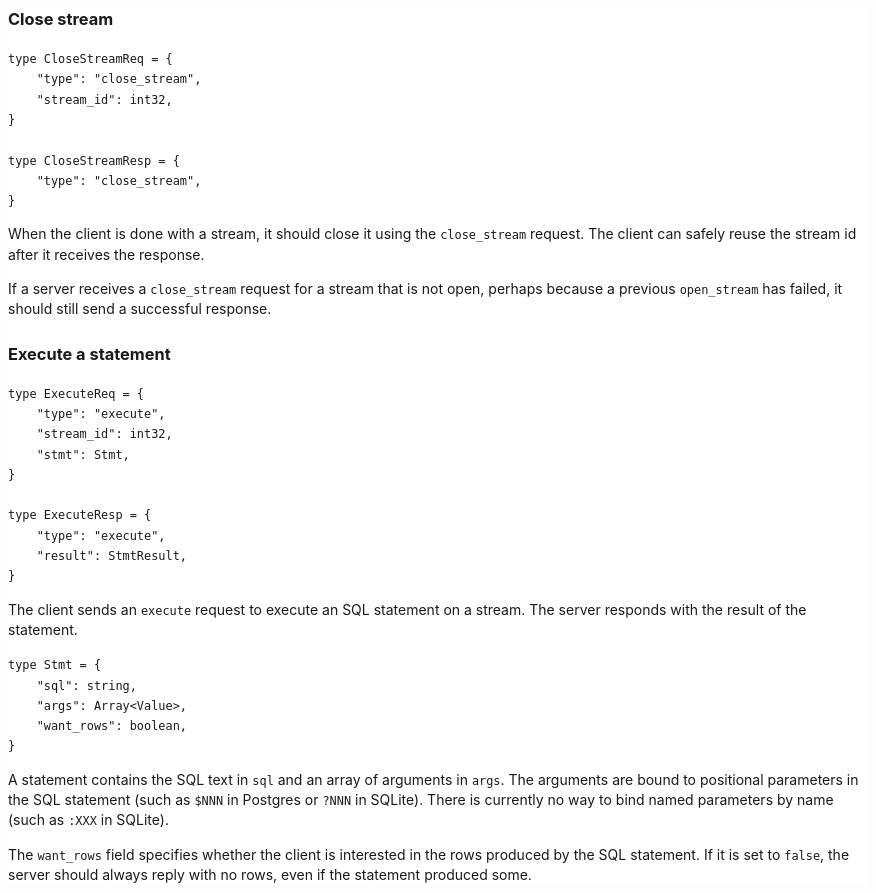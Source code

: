 ### Close stream

```
type CloseStreamReq = {
    "type": "close_stream",
    "stream_id": int32,
}

type CloseStreamResp = {
    "type": "close_stream",
}
```

When the client is done with a stream, it should close it using the
`close_stream` request. The client can safely reuse the stream id after it
receives the response.

If a server receives a `close_stream` request for a stream that is not open,
perhaps because a previous `open_stream` has failed, it should still send a
successful response.

### Execute a statement

```
type ExecuteReq = {
    "type": "execute",
    "stream_id": int32,
    "stmt": Stmt,
}

type ExecuteResp = {
    "type": "execute",
    "result": StmtResult,
}
```

The client sends an `execute` request to execute an SQL statement on a stream.
The server responds with the result of the statement.

```
type Stmt = {
    "sql": string,
    "args": Array<Value>,
    "want_rows": boolean,
}
```

A statement contains the SQL text in `sql` and an array of arguments in
`args`. The arguments are bound to positional parameters in the SQL statement
(such as `$NNN` in Postgres or `?NNN` in SQLite). There is currently no way to
bind named parameters by name (such as `:XXX` in SQLite).

The `want_rows` field specifies whether the client is interested in the rows
produced by the SQL statement. If it is set to `false`, the server should always
reply with no rows, even if the statement produced some.
